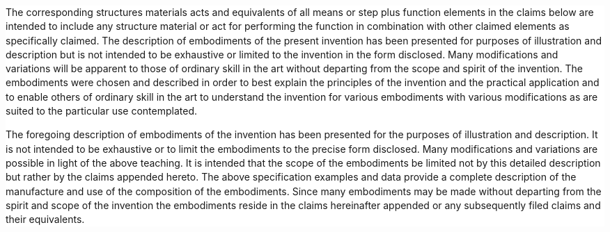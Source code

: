 The corresponding structures materials acts and equivalents of all means or step plus function elements in the claims below are intended to include any structure material or act for performing the function in combination with other claimed elements as specifically claimed. The description of embodiments of the present invention has been presented for purposes of illustration and description but is not intended to be exhaustive or limited to the invention in the form disclosed. Many modifications and variations will be apparent to those of ordinary skill in the art without departing from the scope and spirit of the invention. The embodiments were chosen and described in order to best explain the principles of the invention and the practical application and to enable others of ordinary skill in the art to understand the invention for various embodiments with various modifications as are suited to the particular use contemplated.

The foregoing description of embodiments of the invention has been presented for the purposes of illustration and description. It is not intended to be exhaustive or to limit the embodiments to the precise form disclosed. Many modifications and variations are possible in light of the above teaching. It is intended that the scope of the embodiments be limited not by this detailed description but rather by the claims appended hereto. The above specification examples and data provide a complete description of the manufacture and use of the composition of the embodiments. Since many embodiments may be made without departing from the spirit and scope of the invention the embodiments reside in the claims hereinafter appended or any subsequently filed claims and their equivalents.

